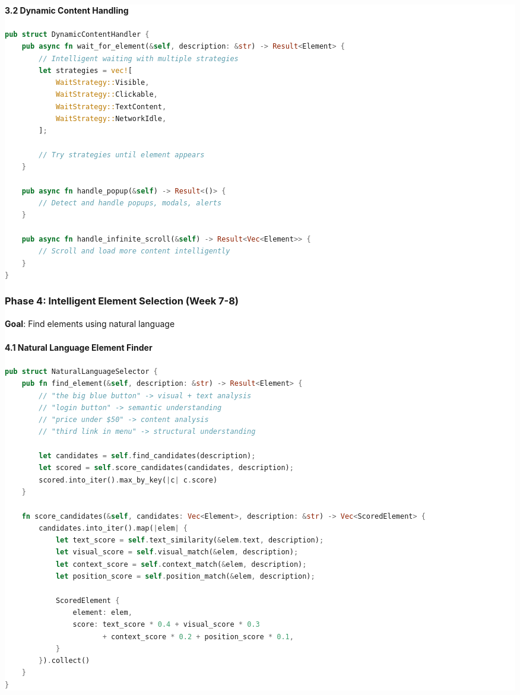 #### 3.2 Dynamic Content Handling
```rust
pub struct DynamicContentHandler {
    pub async fn wait_for_element(&self, description: &str) -> Result<Element> {
        // Intelligent waiting with multiple strategies
        let strategies = vec![
            WaitStrategy::Visible,
            WaitStrategy::Clickable,
            WaitStrategy::TextContent,
            WaitStrategy::NetworkIdle,
        ];
        
        // Try strategies until element appears
    }
    
    pub async fn handle_popup(&self) -> Result<()> {
        // Detect and handle popups, modals, alerts
    }
    
    pub async fn handle_infinite_scroll(&self) -> Result<Vec<Element>> {
        // Scroll and load more content intelligently
    }
}
```

### Phase 4: Intelligent Element Selection (Week 7-8)
**Goal**: Find elements using natural language

#### 4.1 Natural Language Element Finder
```rust
pub struct NaturalLanguageSelector {
    pub fn find_element(&self, description: &str) -> Result<Element> {
        // "the big blue button" -> visual + text analysis
        // "login button" -> semantic understanding
        // "price under $50" -> content analysis
        // "third link in menu" -> structural understanding
        
        let candidates = self.find_candidates(description);
        let scored = self.score_candidates(candidates, description);
        scored.into_iter().max_by_key(|c| c.score)
    }
    
    fn score_candidates(&self, candidates: Vec<Element>, description: &str) -> Vec<ScoredElement> {
        candidates.into_iter().map(|elem| {
            let text_score = self.text_similarity(&elem.text, description);
            let visual_score = self.visual_match(&elem, description);
            let context_score = self.context_match(&elem, description);
            let position_score = self.position_match(&elem, description);
            
            ScoredElement {
                element: elem,
                score: text_score * 0.4 + visual_score * 0.3 
                       + context_score * 0.2 + position_score * 0.1,
            }
        }).collect()
    }
}
```
